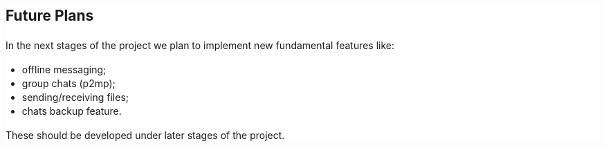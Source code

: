 ## Future Plans

In the next stages of the project we plan to implement new fundamental features like:
- offline messaging;
- group chats (p2mp);
- sending/receiving files;
- chats backup feature.

These should be developed under later stages of the project.
